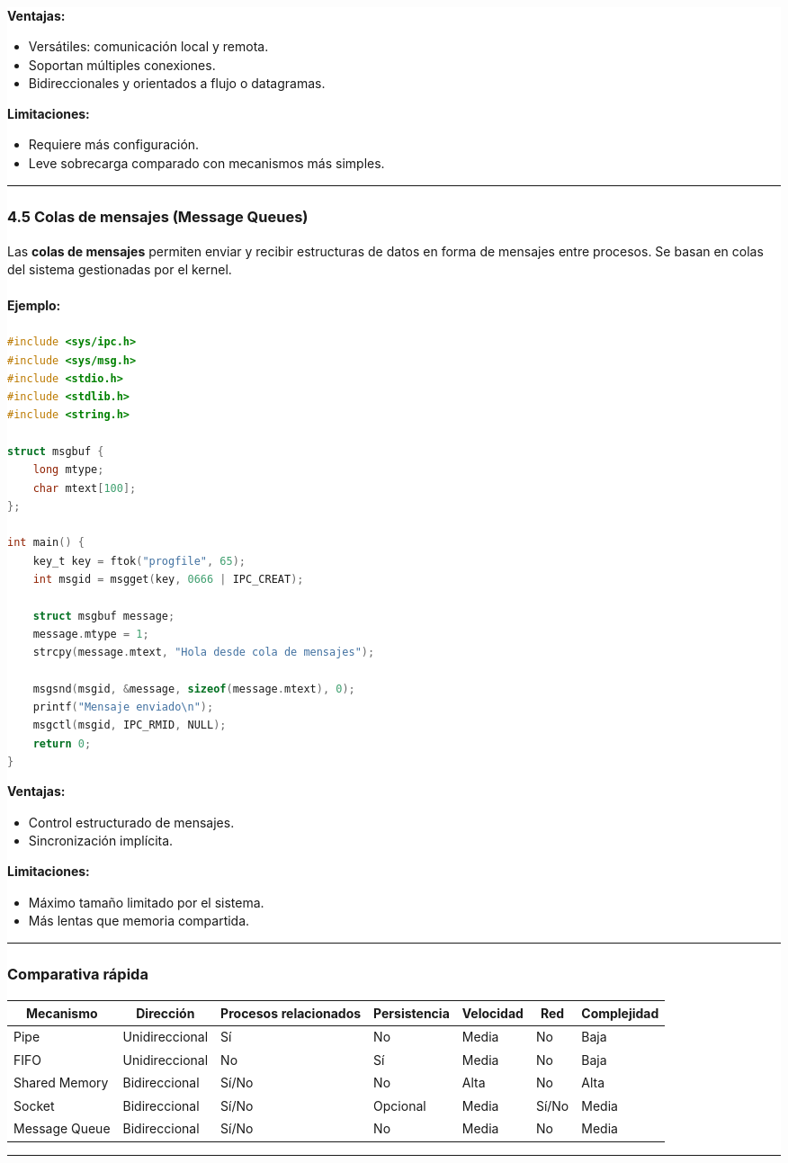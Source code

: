 **Ventajas:**
- Versátiles: comunicación local y remota.
- Soportan múltiples conexiones.
- Bidireccionales y orientados a flujo o datagramas.

**Limitaciones:**
- Requiere más configuración.
- Leve sobrecarga comparado con mecanismos más simples.

---

### 4.5 Colas de mensajes (Message Queues)
Las **colas de mensajes** permiten enviar y recibir estructuras de datos en forma de mensajes entre procesos. Se basan en colas del sistema gestionadas por el kernel.

#### Ejemplo:
```c
#include <sys/ipc.h>
#include <sys/msg.h>
#include <stdio.h>
#include <stdlib.h>
#include <string.h>

struct msgbuf {
    long mtype;
    char mtext[100];
};

int main() {
    key_t key = ftok("progfile", 65);
    int msgid = msgget(key, 0666 | IPC_CREAT);

    struct msgbuf message;
    message.mtype = 1;
    strcpy(message.mtext, "Hola desde cola de mensajes");

    msgsnd(msgid, &message, sizeof(message.mtext), 0);
    printf("Mensaje enviado\n");
    msgctl(msgid, IPC_RMID, NULL);
    return 0;
}
```

**Ventajas:**
- Control estructurado de mensajes.
- Sincronización implícita.

**Limitaciones:**
- Máximo tamaño limitado por el sistema.
- Más lentas que memoria compartida.

---

### Comparativa rápida
| Mecanismo       | Dirección       | Procesos relacionados | Persistencia | Velocidad | Red     | Complejidad |
|-----------------|------------------|------------------------|--------------|-----------|---------|-------------|
| Pipe            | Unidireccional   | Sí                    | No           | Media     | No      | Baja        |
| FIFO            | Unidireccional   | No                    | Sí           | Media     | No      | Baja        |
| Shared Memory   | Bidireccional    | Sí/No                 | No           | Alta      | No      | Alta        |
| Socket          | Bidireccional    | Sí/No                 | Opcional     | Media     | Sí/No   | Media       |
| Message Queue   | Bidireccional    | Sí/No                 | No           | Media     | No      | Media       |

---